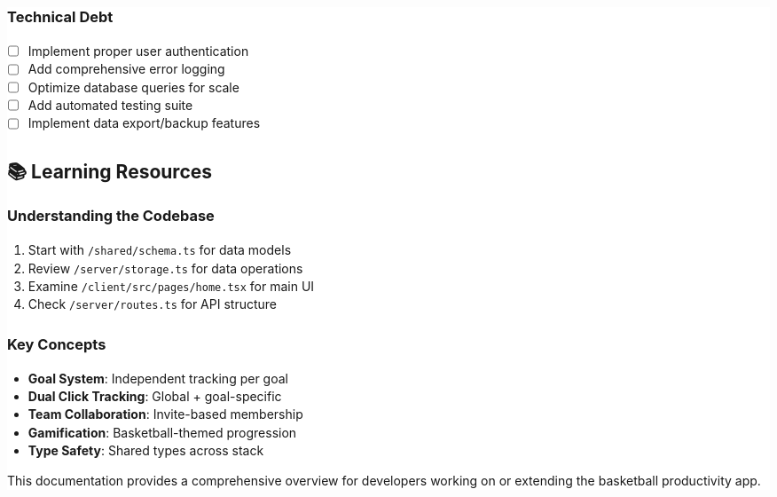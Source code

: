 ### Technical Debt
- [ ] Implement proper user authentication
- [ ] Add comprehensive error logging
- [ ] Optimize database queries for scale
- [ ] Add automated testing suite
- [ ] Implement data export/backup features

## 📚 Learning Resources

### Understanding the Codebase
1. Start with `/shared/schema.ts` for data models
2. Review `/server/storage.ts` for data operations
3. Examine `/client/src/pages/home.tsx` for main UI
4. Check `/server/routes.ts` for API structure

### Key Concepts
- **Goal System**: Independent tracking per goal
- **Dual Click Tracking**: Global + goal-specific
- **Team Collaboration**: Invite-based membership
- **Gamification**: Basketball-themed progression
- **Type Safety**: Shared types across stack

This documentation provides a comprehensive overview for developers working on or extending the basketball productivity app.